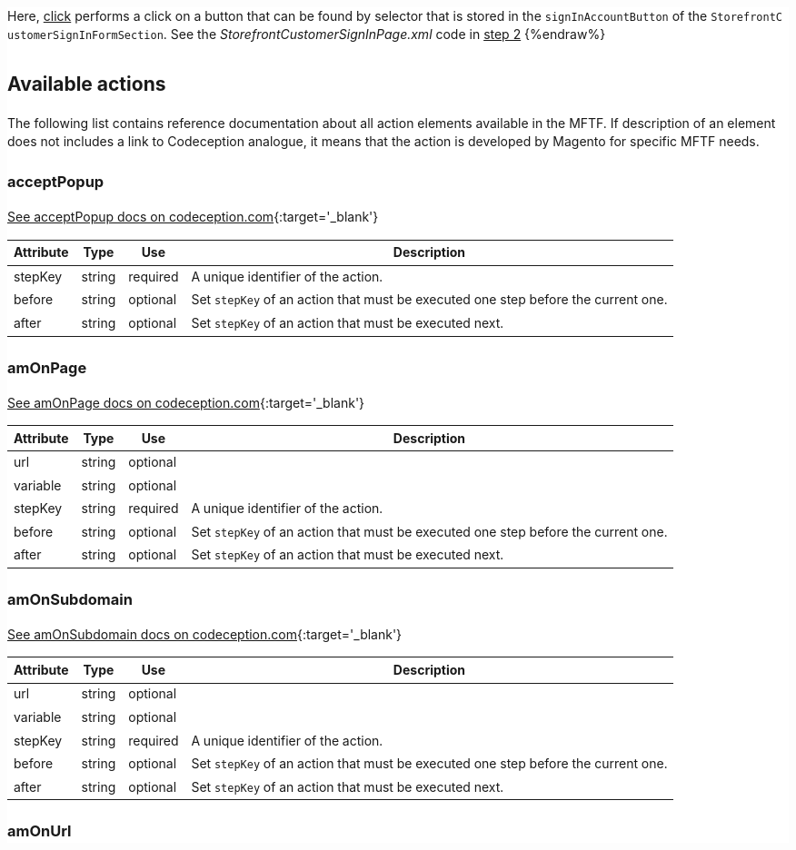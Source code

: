 Here, [click](#click) performs a click on a button that can be found by selector that is stored in the `signInAccountButton` of the `StorefrontCustomerSignInFormSection`.
See the _StorefrontCustomerSignInPage.xml_ code in [step 2](#section-code)
{%endraw%}
## Available actions

The following list contains reference documentation about all action elements available in the MFTF.
If description of an element does not includes a link to Codeception analogue, it means that the action is developed by Magento for specific MFTF needs.

### acceptPopup

[See acceptPopup docs on codeception.com](http://codeception.com/docs/modules/WebDriver#acceptPopup){:target='_blank'}

Attribute|Type|Use|Description
---|---|---|---
stepKey|string|required|A unique identifier of the action.
before|string|optional| Set `stepKey` of an action that must be executed one step before the current one.
after|string|optional| Set `stepKey` of an action that must be executed next.

### amOnPage

[See amOnPage docs on codeception.com](http://codeception.com/docs/modules/WebDriver#amOnPage){:target='_blank'}

Attribute|Type|Use|Description
---|---|---|---
url|string|optional|
variable|string|optional|
stepKey|string|required|A unique identifier of the action.
before|string|optional| Set `stepKey` of an action that must be executed one step before the current one.
after|string|optional| Set `stepKey` of an action that must be executed next.

### amOnSubdomain

[See amOnSubdomain docs on codeception.com](http://codeception.com/docs/modules/WebDriver#amOnSubdomain){:target='_blank'}

Attribute|Type|Use|Description
---|---|---|---
url|string|optional|
variable|string|optional|
stepKey|string|required|A unique identifier of the action.
before|string|optional| Set `stepKey` of an action that must be executed one step before the current one.
after|string|optional| Set `stepKey` of an action that must be executed next.

### amOnUrl
